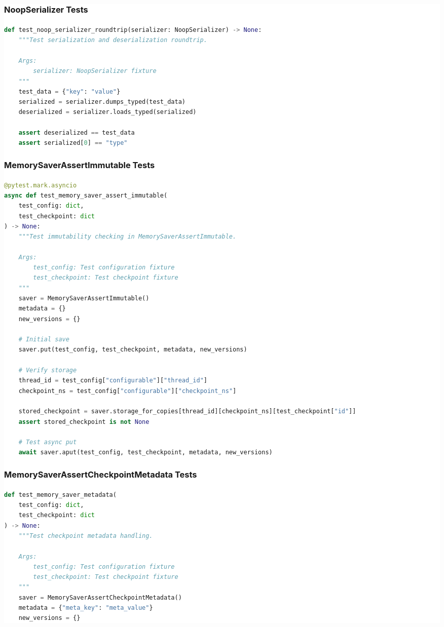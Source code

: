 ### NoopSerializer Tests

```python
def test_noop_serializer_roundtrip(serializer: NoopSerializer) -> None:
    """Test serialization and deserialization roundtrip.

    Args:
        serializer: NoopSerializer fixture
    """
    test_data = {"key": "value"}
    serialized = serializer.dumps_typed(test_data)
    deserialized = serializer.loads_typed(serialized)

    assert deserialized == test_data
    assert serialized[0] == "type"
```

### MemorySaverAssertImmutable Tests

```python
@pytest.mark.asyncio
async def test_memory_saver_assert_immutable(
    test_config: dict,
    test_checkpoint: dict
) -> None:
    """Test immutability checking in MemorySaverAssertImmutable.

    Args:
        test_config: Test configuration fixture
        test_checkpoint: Test checkpoint fixture
    """
    saver = MemorySaverAssertImmutable()
    metadata = {}
    new_versions = {}

    # Initial save
    saver.put(test_config, test_checkpoint, metadata, new_versions)

    # Verify storage
    thread_id = test_config["configurable"]["thread_id"]
    checkpoint_ns = test_config["configurable"]["checkpoint_ns"]

    stored_checkpoint = saver.storage_for_copies[thread_id][checkpoint_ns][test_checkpoint["id"]]
    assert stored_checkpoint is not None

    # Test async put
    await saver.aput(test_config, test_checkpoint, metadata, new_versions)
```

### MemorySaverAssertCheckpointMetadata Tests

```python
def test_memory_saver_metadata(
    test_config: dict,
    test_checkpoint: dict
) -> None:
    """Test checkpoint metadata handling.

    Args:
        test_config: Test configuration fixture
        test_checkpoint: Test checkpoint fixture
    """
    saver = MemorySaverAssertCheckpointMetadata()
    metadata = {"meta_key": "meta_value"}
    new_versions = {}
```